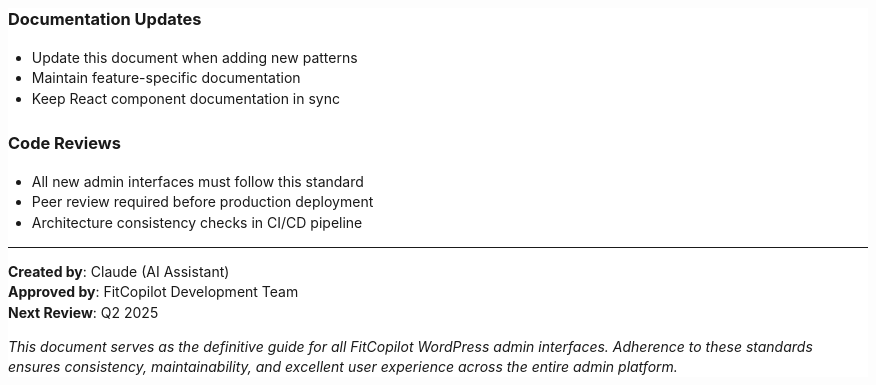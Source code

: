### **Documentation Updates**
- Update this document when adding new patterns
- Maintain feature-specific documentation
- Keep React component documentation in sync

### **Code Reviews**
- All new admin interfaces must follow this standard
- Peer review required before production deployment
- Architecture consistency checks in CI/CD pipeline

---

**Created by**: Claude (AI Assistant)  
**Approved by**: FitCopilot Development Team  
**Next Review**: Q2 2025  

*This document serves as the definitive guide for all FitCopilot WordPress admin interfaces. Adherence to these standards ensures consistency, maintainability, and excellent user experience across the entire admin platform.*